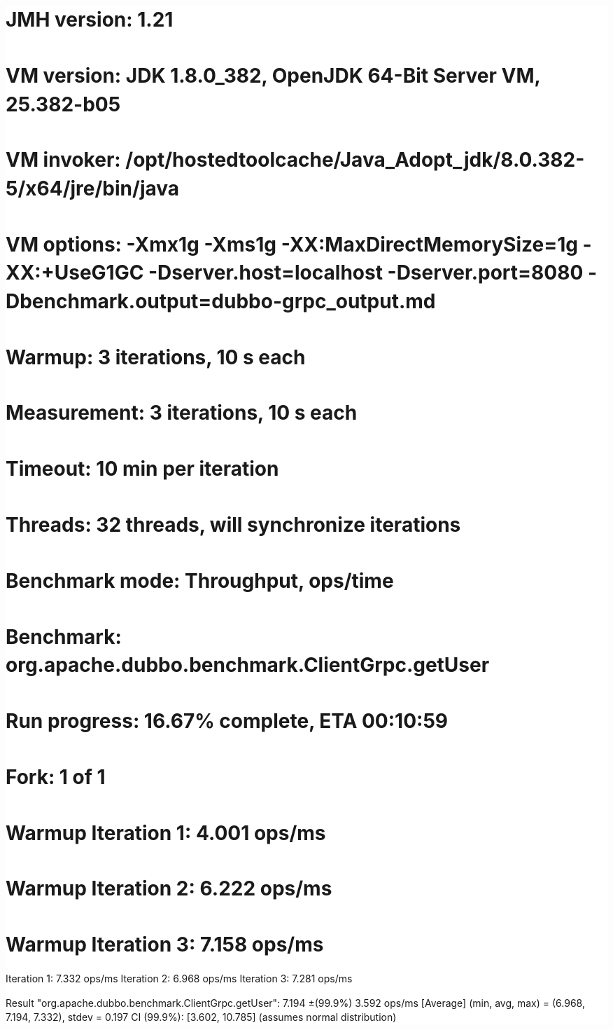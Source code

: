 
# JMH version: 1.21
# VM version: JDK 1.8.0_382, OpenJDK 64-Bit Server VM, 25.382-b05
# VM invoker: /opt/hostedtoolcache/Java_Adopt_jdk/8.0.382-5/x64/jre/bin/java
# VM options: -Xmx1g -Xms1g -XX:MaxDirectMemorySize=1g -XX:+UseG1GC -Dserver.host=localhost -Dserver.port=8080 -Dbenchmark.output=dubbo-grpc_output.md
# Warmup: 3 iterations, 10 s each
# Measurement: 3 iterations, 10 s each
# Timeout: 10 min per iteration
# Threads: 32 threads, will synchronize iterations
# Benchmark mode: Throughput, ops/time
# Benchmark: org.apache.dubbo.benchmark.ClientGrpc.getUser

# Run progress: 16.67% complete, ETA 00:10:59
# Fork: 1 of 1
# Warmup Iteration   1: 4.001 ops/ms
# Warmup Iteration   2: 6.222 ops/ms
# Warmup Iteration   3: 7.158 ops/ms
Iteration   1: 7.332 ops/ms
Iteration   2: 6.968 ops/ms
Iteration   3: 7.281 ops/ms


Result "org.apache.dubbo.benchmark.ClientGrpc.getUser":
  7.194 ±(99.9%) 3.592 ops/ms [Average]
  (min, avg, max) = (6.968, 7.194, 7.332), stdev = 0.197
  CI (99.9%): [3.602, 10.785] (assumes normal distribution)
